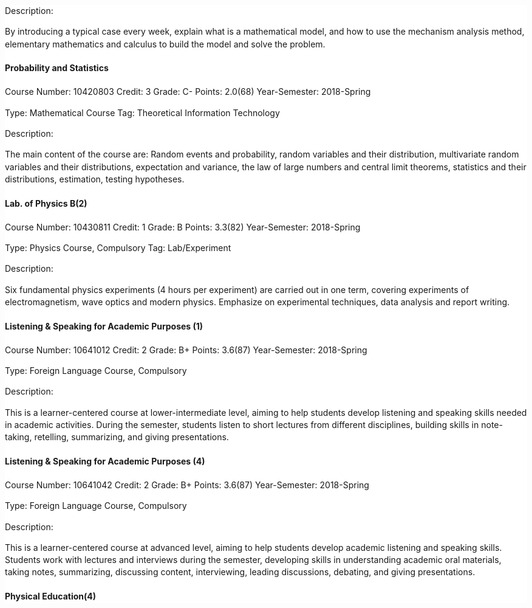 Description:

By introducing a typical case every week, explain what is a mathematical model, and how to use the mechanism analysis method, elementary mathematics and calculus to build the model and solve the problem.

#### Probability and Statistics

Course Number: 10420803	Credit: 3	Grade: C- 	Points: 2.0(68)	Year-Semester: 2018-Spring

Type: Mathematical Course	Tag: Theoretical Information Technology

Description:

The main content of the course are: Random events and probability, random variables and their distribution, multivariate random variables and their distributions, expectation and variance, the law of large numbers and central limit theorems, statistics and their distributions, estimation, testing hypotheses.

#### Lab. of Physics B(2)

Course Number: 10430811	Credit: 1	Grade: B  	Points: 3.3(82)	Year-Semester: 2018-Spring

Type: Physics Course, Compulsory	Tag: Lab/Experiment

Description:

Six fundamental physics experiments (4 hours per experiment) are carried out in one term, covering experiments of electromagnetism, wave optics and modern physics. Emphasize on experimental techniques, data analysis and report writing.

#### Listening & Speaking for Academic Purposes (1)

Course Number: 10641012	Credit: 2	Grade: B+ 	Points: 3.6(87)	Year-Semester: 2018-Spring

Type: Foreign Language Course, Compulsory

Description:

This is a learner-centered course at lower-intermediate level, aiming to help students develop listening and speaking skills needed in academic activities. During the semester, students listen to short lectures from different disciplines, building skills in note-taking, retelling, summarizing, and giving presentations. 

#### Listening & Speaking for Academic Purposes (4)

Course Number: 10641042	Credit: 2	Grade: B+ 	Points: 3.6(87)	Year-Semester: 2018-Spring

Type: Foreign Language Course, Compulsory

Description:

This is a learner-centered course at advanced level, aiming to help students develop academic listening and speaking skills. Students work with lectures and interviews during the semester, developing skills in understanding academic oral materials, taking notes, summarizing, discussing content, interviewing, leading discussions, debating, and giving presentations.

#### Physical Education(4)

